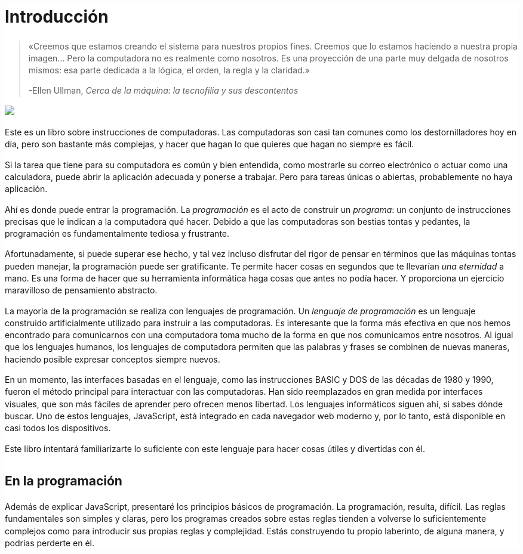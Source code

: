 # Introducción

> «Creemos que estamos creando el sistema para nuestros propios fines. Creemos que lo estamos haciendo a nuestra propia imagen... Pero la computadora no es realmente como nosotros. Es una proyección de una parte muy delgada de nosotros mismos: esa parte dedicada a la lógica, el orden, la regla y la claridad.»
>
> -Ellen Ullman, _Cerca de la máquina: la tecnofilia y sus descontentos_

![](https://eloquentjavascript.net/img/chapter_picture_00.jpg)

Este es un libro sobre instrucciones de computadoras. Las computadoras son casi tan comunes como los destornilladores hoy en día, pero son bastante más complejas, y hacer que hagan lo que quieres que hagan no siempre es fácil.

Si la tarea que tiene para su computadora es común y bien entendida, como mostrarle su correo electrónico o actuar como una calculadora, puede abrir la aplicación adecuada y ponerse a trabajar. Pero para tareas únicas o abiertas, probablemente no haya aplicación.

Ahí es donde puede entrar la programación. La _programación_ es el acto de construir un _programa_: un conjunto de instrucciones precisas que le indican a la computadora qué hacer. Debido a que las computadoras son bestias tontas y pedantes, la programación es fundamentalmente tediosa y frustrante.

Afortunadamente, si puede superar ese hecho, y tal vez incluso disfrutar del rigor de pensar en términos que las máquinas tontas pueden manejar, la programación puede ser gratificante. Te permite hacer cosas en segundos que te llevarían _una eternidad_ a mano. Es una forma de hacer que su herramienta informática haga cosas que antes no podía hacer. Y proporciona un ejercicio maravilloso de pensamiento abstracto.

La mayoría de la programación se realiza con lenguajes de programación. Un _lenguaje de programación_ es un lenguaje construido artificialmente utilizado para instruir a las computadoras. Es interesante que la forma más efectiva en que nos hemos encontrado para comunicarnos con una computadora toma mucho de la forma en que nos comunicamos entre nosotros. Al igual que los lenguajes humanos, los lenguajes de computadora permiten que las palabras y frases se combinen de nuevas maneras, haciendo posible expresar conceptos siempre nuevos.

En un momento, las interfaces basadas en el lenguaje, como las instrucciones BASIC y DOS de las décadas de 1980 y 1990, fueron el método principal para interactuar con las computadoras. Han sido reemplazados en gran medida por interfaces visuales, que son más fáciles de aprender pero ofrecen menos libertad. Los lenguajes informáticos siguen ahí, si sabes dónde buscar. Uno de estos lenguajes, JavaScript, está integrado en cada navegador web moderno y, por lo tanto, está disponible en casi todos los dispositivos.

Este libro intentará familiarizarte lo suficiente con este lenguaje para hacer cosas útiles y divertidas con él.

## En la programación

Además de explicar JavaScript, presentaré los principios básicos de programación. La programación, resulta, difícil. Las reglas fundamentales son simples y claras, pero los programas creados sobre estas reglas tienden a volverse lo suficientemente complejos como para introducir sus propias reglas y complejidad. Estás construyendo tu propio laberinto, de alguna manera, y podrías perderte en él.
